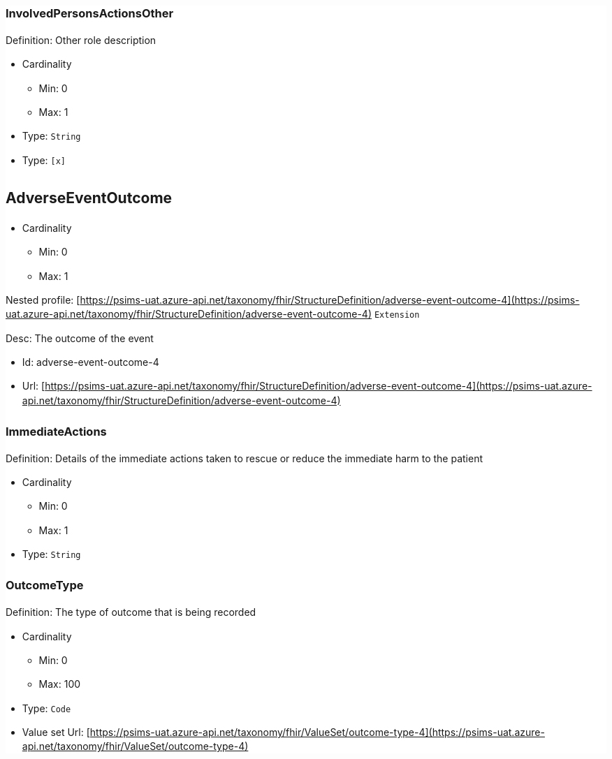### InvolvedPersonsActionsOther

 Definition: Other role description

- Cardinality

    - Min: 0

    - Max: 1

- Type: `String`

- Type: `[x]`

## AdverseEventOutcome

- Cardinality

    - Min: 0

    - Max: 1

Nested profile: [https://psims-uat.azure-api.net/taxonomy/fhir/StructureDefinition/adverse-event-outcome-4](https://psims-uat.azure-api.net/taxonomy/fhir/StructureDefinition/adverse-event-outcome-4) `Extension`

Desc: The outcome of the event

- Id: adverse-event-outcome-4

- Url: [https://psims-uat.azure-api.net/taxonomy/fhir/StructureDefinition/adverse-event-outcome-4](https://psims-uat.azure-api.net/taxonomy/fhir/StructureDefinition/adverse-event-outcome-4)

### ImmediateActions

 Definition: Details of the immediate actions taken to rescue or reduce the immediate harm to the patient

- Cardinality

    - Min: 0

    - Max: 1

- Type: `String`

### OutcomeType

 Definition: The type of outcome that is being recorded

- Cardinality

    - Min: 0

    - Max: 100

- Type: `Code`

- Value set Url: [https://psims-uat.azure-api.net/taxonomy/fhir/ValueSet/outcome-type-4](https://psims-uat.azure-api.net/taxonomy/fhir/ValueSet/outcome-type-4)
